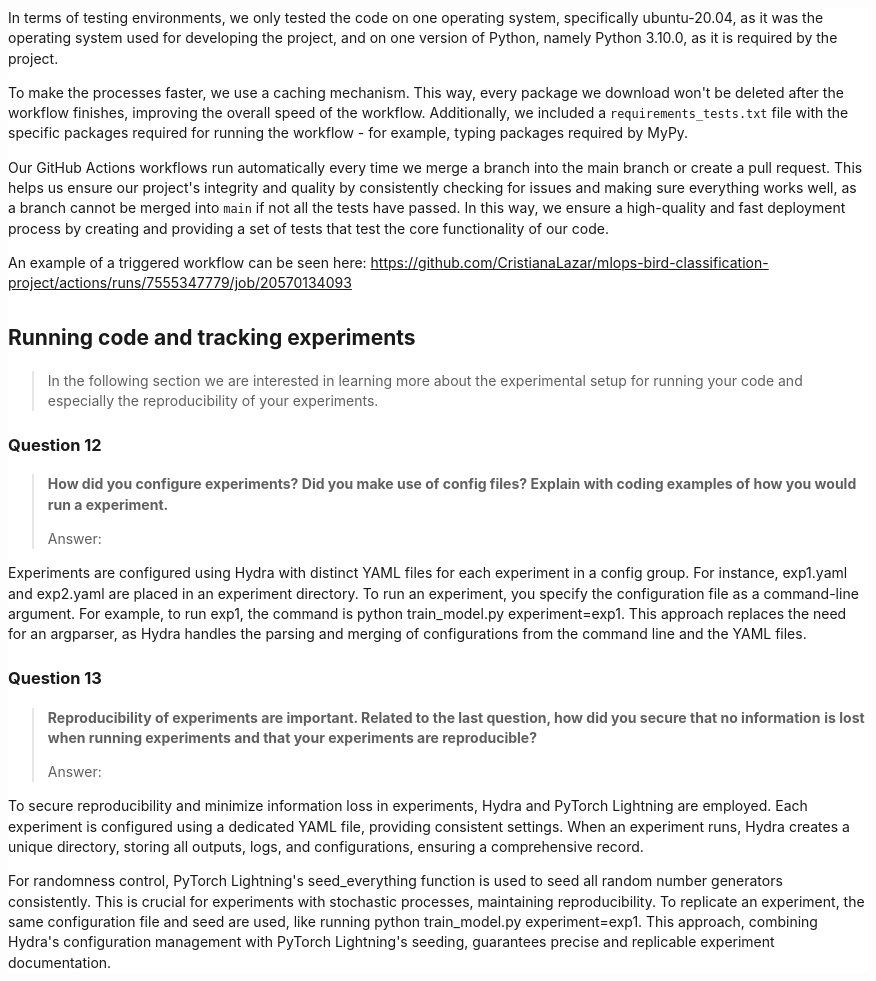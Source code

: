 In terms of testing environments, we only tested the code on one operating system, specifically ubuntu-20.04, as it was the operating system used for developing the project, and on one version of Python, namely Python 3.10.0, as it is required by the project.

To make the processes faster, we use a caching mechanism. This way, every package we download won't be deleted after the workflow finishes, improving the overall speed of the workflow. Additionally, we included a `requirements_tests.txt` file with the specific packages required for running the workflow - for example, typing packages required by MyPy.

Our GitHub Actions workflows run automatically every time we merge a branch into the main branch or create a pull request. This helps us ensure our project's integrity and quality by consistently checking for issues and making sure everything works well, as a branch cannot be merged into `main` if not all the tests have passed. In this way, we ensure a high-quality and fast deployment process by creating and providing a set of tests that test the core functionality of our code.

An example of a triggered workflow can be seen here: <https://github.com/CristianaLazar/mlops-bird-classification-project/actions/runs/7555347779/job/20570134093>

## Running code and tracking experiments

> In the following section we are interested in learning more about the experimental setup for running your code and
> especially the reproducibility of your experiments.

### Question 12

> **How did you configure experiments? Did you make use of config files? Explain with coding examples of how you would**
> **run a experiment.**
>
> Answer:

Experiments are configured using Hydra with distinct YAML files for each experiment in a config group. For instance, exp1.yaml and exp2.yaml are placed in an experiment directory. To run an experiment, you specify the configuration file as a command-line argument. For example, to run exp1, the command is python train_model.py experiment=exp1. This approach replaces the need for an argparser, as Hydra handles the parsing and merging of configurations from the command line and the YAML files.

### Question 13

> **Reproducibility of experiments are important. Related to the last question, how did you secure that no information**
> **is lost when running experiments and that your experiments are reproducible?**
>
> Answer:

To secure reproducibility and minimize information loss in experiments, Hydra and PyTorch Lightning are employed. Each experiment is configured using a dedicated YAML file, providing consistent settings. When an experiment runs, Hydra creates a unique directory, storing all outputs, logs, and configurations, ensuring a comprehensive record.

For randomness control, PyTorch Lightning's seed_everything function is used to seed all random number generators consistently. This is crucial for experiments with stochastic processes, maintaining reproducibility. To replicate an experiment, the same configuration file and seed are used, like running python train_model.py experiment=exp1. This approach, combining Hydra's configuration management with PyTorch Lightning's seeding, guarantees precise and replicable experiment documentation.
